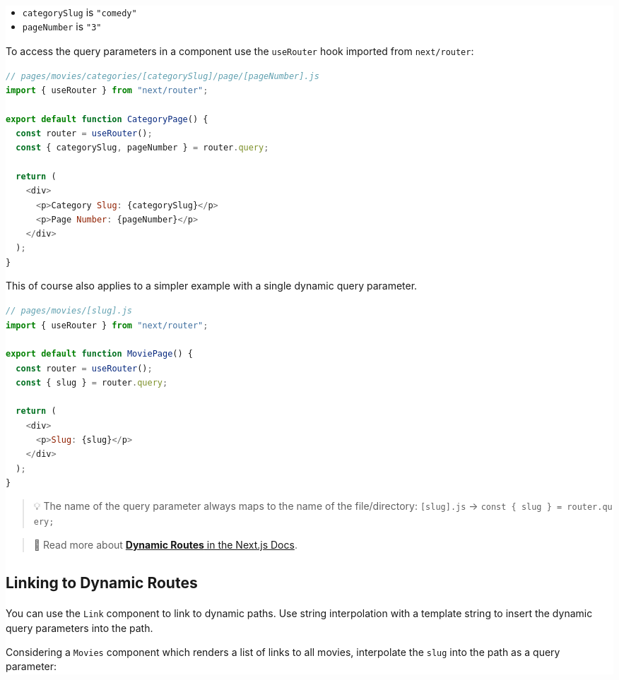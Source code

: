   - `categorySlug` is `"comedy"`
  - `pageNumber` is `"3"`

To access the query parameters in a component use the `useRouter` hook imported from `next/router`:

```js
// pages/movies/categories/[categorySlug]/page/[pageNumber].js
import { useRouter } from "next/router";

export default function CategoryPage() {
  const router = useRouter();
  const { categorySlug, pageNumber } = router.query;

  return (
    <div>
      <p>Category Slug: {categorySlug}</p>
      <p>Page Number: {pageNumber}</p>
    </div>
  );
}
```

This of course also applies to a simpler example with a single dynamic query parameter.

```js
// pages/movies/[slug].js
import { useRouter } from "next/router";

export default function MoviePage() {
  const router = useRouter();
  const { slug } = router.query;

  return (
    <div>
      <p>Slug: {slug}</p>
    </div>
  );
}
```

> 💡 The name of the query parameter always maps to the name of the file/directory: `[slug].js` → `const { slug } = router.query;`

> 📙 Read more about [**Dynamic Routes** in the Next.js Docs](https://nextjs.org/docs/routing/dynamic-routes).

## Linking to Dynamic Routes

You can use the `Link`
component to link to dynamic paths. Use string interpolation with a template string to insert the dynamic query parameters into the path.

Considering a `Movies` component which renders a list of links to all movies, interpolate the `slug` into the path as a query parameter:
